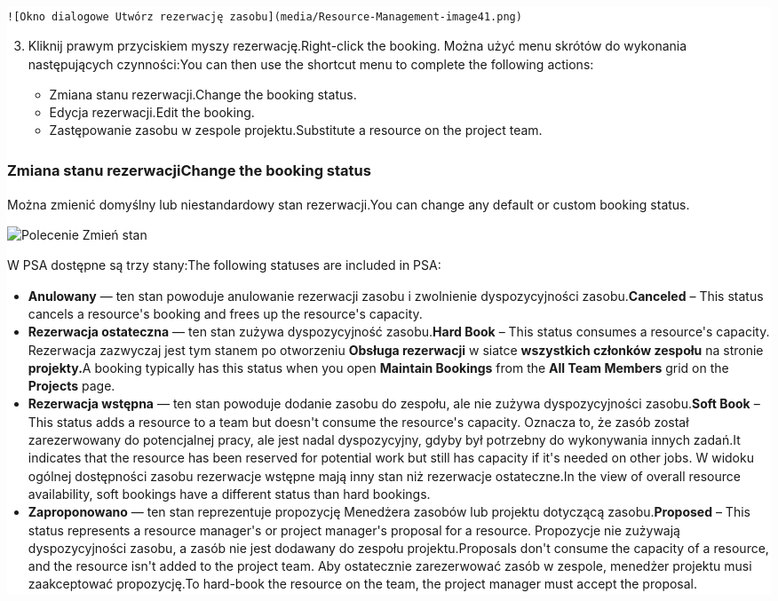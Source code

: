     ![Okno dialogowe Utwórz rezerwację zasobu](media/Resource-Management-image41.png)

3. <span data-ttu-id="2fba4-255">Kliknij prawym przyciskiem myszy rezerwację.</span><span class="sxs-lookup"><span data-stu-id="2fba4-255">Right-click the booking.</span></span> <span data-ttu-id="2fba4-256">Można użyć menu skrótów do wykonania następujących czynności:</span><span class="sxs-lookup"><span data-stu-id="2fba4-256">You can then use the shortcut menu to complete the following actions:</span></span>

    - <span data-ttu-id="2fba4-257">Zmiana stanu rezerwacji.</span><span class="sxs-lookup"><span data-stu-id="2fba4-257">Change the booking status.</span></span>
    - <span data-ttu-id="2fba4-258">Edycja rezerwacji.</span><span class="sxs-lookup"><span data-stu-id="2fba4-258">Edit the booking.</span></span>
    - <span data-ttu-id="2fba4-259">Zastępowanie zasobu w zespole projektu.</span><span class="sxs-lookup"><span data-stu-id="2fba4-259">Substitute a resource on the project team.</span></span>

### <a name="change-the-booking-status"></a><span data-ttu-id="2fba4-260">Zmiana stanu rezerwacji</span><span class="sxs-lookup"><span data-stu-id="2fba4-260">Change the booking status</span></span>

<span data-ttu-id="2fba4-261">Można zmienić domyślny lub niestandardowy stan rezerwacji.</span><span class="sxs-lookup"><span data-stu-id="2fba4-261">You can change any default or custom booking status.</span></span>

![Polecenie Zmień stan](media/Resource-Management-image42.png)

<span data-ttu-id="2fba4-263">W PSA dostępne są trzy stany:</span><span class="sxs-lookup"><span data-stu-id="2fba4-263">The following statuses are included in PSA:</span></span>

- <span data-ttu-id="2fba4-264">**Anulowany** — ten stan powoduje anulowanie rezerwacji zasobu i zwolnienie dyspozycyjności zasobu.</span><span class="sxs-lookup"><span data-stu-id="2fba4-264">**Canceled** – This status cancels a resource's booking and frees up the resource's capacity.</span></span>
- <span data-ttu-id="2fba4-265">**Rezerwacja ostateczna** — ten stan zużywa dyspozycyjność zasobu.</span><span class="sxs-lookup"><span data-stu-id="2fba4-265">**Hard Book** – This status consumes a resource's capacity.</span></span> <span data-ttu-id="2fba4-266">Rezerwacja zazwyczaj jest tym stanem po otworzeniu **Obsługa rezerwacji** w siatce **wszystkich członków zespołu** na stronie **projekty.**</span><span class="sxs-lookup"><span data-stu-id="2fba4-266">A booking typically has this status when you open **Maintain Bookings** from the **All Team Members** grid on the **Projects** page.</span></span>
- <span data-ttu-id="2fba4-267">**Rezerwacja wstępna** — ten stan powoduje dodanie zasobu do zespołu, ale nie zużywa dyspozycyjności zasobu.</span><span class="sxs-lookup"><span data-stu-id="2fba4-267">**Soft Book** – This status adds a resource to a team but doesn't consume the resource's capacity.</span></span> <span data-ttu-id="2fba4-268">Oznacza to, że zasób został zarezerwowany do potencjalnej pracy, ale jest nadal dyspozycyjny, gdyby był potrzebny do wykonywania innych zadań.</span><span class="sxs-lookup"><span data-stu-id="2fba4-268">It indicates that the resource has been reserved for potential work but still has capacity if it's needed on other jobs.</span></span> <span data-ttu-id="2fba4-269">W widoku ogólnej dostępności zasobu rezerwacje wstępne mają inny stan niż rezerwacje ostateczne.</span><span class="sxs-lookup"><span data-stu-id="2fba4-269">In the view of overall resource availability, soft bookings have a different status than hard bookings.</span></span>
- <span data-ttu-id="2fba4-270">**Zaproponowano** — ten stan reprezentuje propozycję Menedżera zasobów lub projektu dotyczącą zasobu.</span><span class="sxs-lookup"><span data-stu-id="2fba4-270">**Proposed** – This status represents a resource manager's or project manager's proposal for a resource.</span></span> <span data-ttu-id="2fba4-271">Propozycje nie zużywają dyspozycyjności zasobu, a zasób nie jest dodawany do zespołu projektu.</span><span class="sxs-lookup"><span data-stu-id="2fba4-271">Proposals don't consume the capacity of a resource, and the resource isn't added to the project team.</span></span> <span data-ttu-id="2fba4-272">Aby ostatecznie zarezerwować zasób w zespole, menedżer projektu musi zaakceptować propozycję.</span><span class="sxs-lookup"><span data-stu-id="2fba4-272">To hard-book the resource on the team, the project manager must accept the proposal.</span></span>
